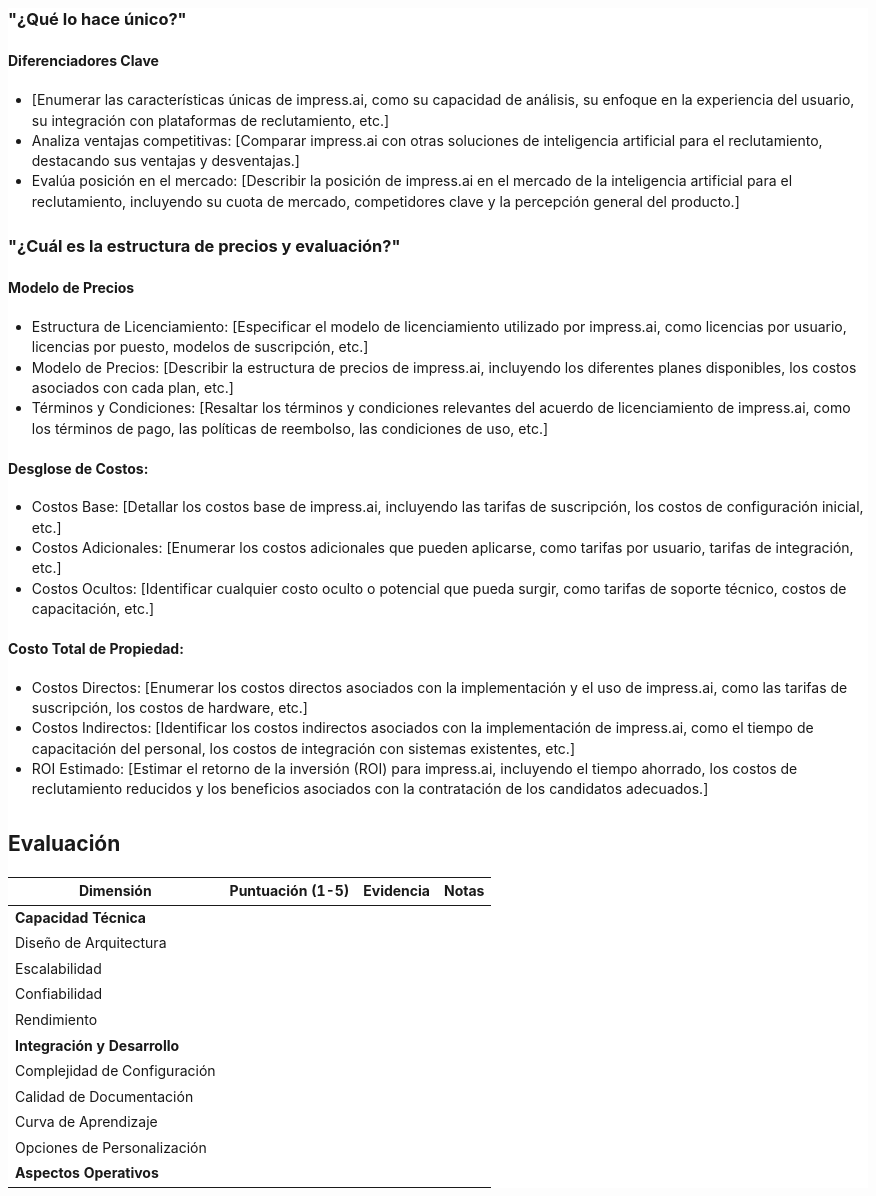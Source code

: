 ### "¿Qué lo hace único?"

#### Diferenciadores Clave
- [Enumerar las características únicas de impress.ai, como su capacidad de análisis, su enfoque en la experiencia del usuario, su integración con plataformas de reclutamiento, etc.]
- Analiza ventajas competitivas: [Comparar impress.ai con otras soluciones de inteligencia artificial para el reclutamiento, destacando sus ventajas y desventajas.]
- Evalúa posición en el mercado: [Describir la posición de impress.ai en el mercado de la inteligencia artificial para el reclutamiento, incluyendo su cuota de mercado, competidores clave y la percepción general del producto.]

### "¿Cuál es la estructura de precios y evaluación?"

#### Modelo de Precios
- Estructura de Licenciamiento: [Especificar el modelo de licenciamiento utilizado por impress.ai, como licencias por usuario, licencias por puesto, modelos de suscripción, etc.]
- Modelo de Precios: [Describir la estructura de precios de impress.ai, incluyendo los diferentes planes disponibles, los costos asociados con cada plan, etc.]
- Términos y Condiciones: [Resaltar los términos y condiciones relevantes del acuerdo de licenciamiento de impress.ai, como los términos de pago, las políticas de reembolso, las condiciones de uso, etc.]

#### Desglose de Costos:
- Costos Base: [Detallar los costos base de impress.ai, incluyendo las tarifas de suscripción, los costos de configuración inicial, etc.]
- Costos Adicionales: [Enumerar los costos adicionales que pueden aplicarse, como tarifas por usuario, tarifas de integración, etc.]
- Costos Ocultos: [Identificar cualquier costo oculto o potencial que pueda surgir, como tarifas de soporte técnico, costos de capacitación, etc.]

#### Costo Total de Propiedad:
- Costos Directos: [Enumerar los costos directos asociados con la implementación y el uso de impress.ai, como las tarifas de suscripción, los costos de hardware, etc.]
- Costos Indirectos: [Identificar los costos indirectos asociados con la implementación de impress.ai, como el tiempo de capacitación del personal, los costos de integración con sistemas existentes, etc.]
- ROI Estimado: [Estimar el retorno de la inversión (ROI) para impress.ai, incluyendo el tiempo ahorrado, los costos de reclutamiento reducidos y los beneficios asociados con la contratación de los candidatos adecuados.]

## Evaluación

| Dimensión | Puntuación (1-5) | Evidencia | Notas |
|-----------|------------------|-----------|-------|
| **Capacidad Técnica** |  |  |  |
| Diseño de Arquitectura |  |  |  |
| Escalabilidad |  |  |  |
| Confiabilidad |  |  |  |
| Rendimiento |  |  |  |
| **Integración y Desarrollo** |  |  |  |
| Complejidad de Configuración |  |  |  |
| Calidad de Documentación |  |  |  |
| Curva de Aprendizaje |  |  |  |
| Opciones de Personalización |  |  |  |
| **Aspectos Operativos** |  |  |  |
